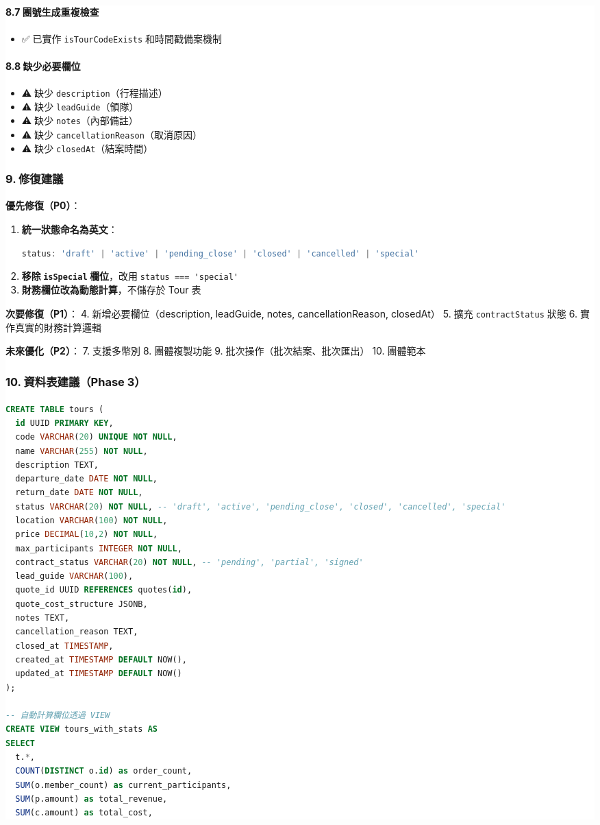 #### 8.7 團號生成重複檢查
- ✅ 已實作 `isTourCodeExists` 和時間戳備案機制

#### 8.8 缺少必要欄位
- ⚠️ 缺少 `description`（行程描述）
- ⚠️ 缺少 `leadGuide`（領隊）
- ⚠️ 缺少 `notes`（內部備註）
- ⚠️ 缺少 `cancellationReason`（取消原因）
- ⚠️ 缺少 `closedAt`（結案時間）

### 9. 修復建議

**優先修復（P0）**：
1. **統一狀態命名為英文**：
   ```typescript
   status: 'draft' | 'active' | 'pending_close' | 'closed' | 'cancelled' | 'special'
   ```
2. **移除 `isSpecial` 欄位**，改用 `status === 'special'`
3. **財務欄位改為動態計算**，不儲存於 Tour 表

**次要修復（P1）**：
4. 新增必要欄位（description, leadGuide, notes, cancellationReason, closedAt）
5. 擴充 `contractStatus` 狀態
6. 實作真實的財務計算邏輯

**未來優化（P2）**：
7. 支援多幣別
8. 團體複製功能
9. 批次操作（批次結案、批次匯出）
10. 團體範本

### 10. 資料表建議（Phase 3）

```sql
CREATE TABLE tours (
  id UUID PRIMARY KEY,
  code VARCHAR(20) UNIQUE NOT NULL,
  name VARCHAR(255) NOT NULL,
  description TEXT,
  departure_date DATE NOT NULL,
  return_date DATE NOT NULL,
  status VARCHAR(20) NOT NULL, -- 'draft', 'active', 'pending_close', 'closed', 'cancelled', 'special'
  location VARCHAR(100) NOT NULL,
  price DECIMAL(10,2) NOT NULL,
  max_participants INTEGER NOT NULL,
  contract_status VARCHAR(20) NOT NULL, -- 'pending', 'partial', 'signed'
  lead_guide VARCHAR(100),
  quote_id UUID REFERENCES quotes(id),
  quote_cost_structure JSONB,
  notes TEXT,
  cancellation_reason TEXT,
  closed_at TIMESTAMP,
  created_at TIMESTAMP DEFAULT NOW(),
  updated_at TIMESTAMP DEFAULT NOW()
);

-- 自動計算欄位透過 VIEW
CREATE VIEW tours_with_stats AS
SELECT
  t.*,
  COUNT(DISTINCT o.id) as order_count,
  SUM(o.member_count) as current_participants,
  SUM(p.amount) as total_revenue,
  SUM(c.amount) as total_cost,
```